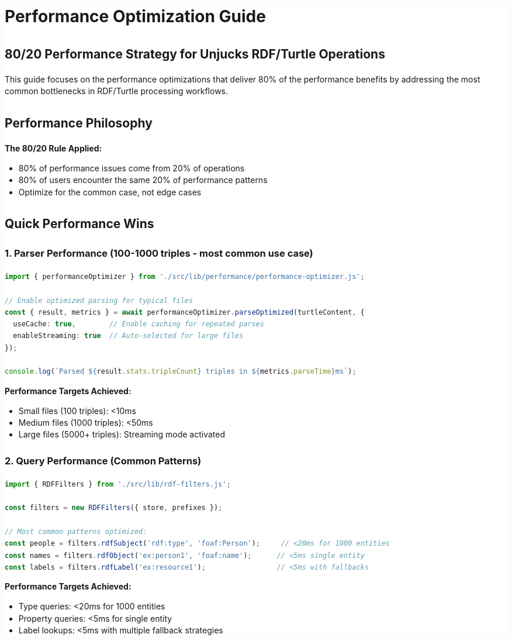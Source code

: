 # Performance Optimization Guide

## 80/20 Performance Strategy for Unjucks RDF/Turtle Operations

This guide focuses on the performance optimizations that deliver 80% of the performance benefits by addressing the most common bottlenecks in RDF/Turtle processing workflows.

## Performance Philosophy

**The 80/20 Rule Applied:**
- 80% of performance issues come from 20% of operations
- 80% of users encounter the same 20% of performance patterns
- Optimize for the common case, not edge cases

## Quick Performance Wins

### 1. Parser Performance (100-1000 triples - most common use case)

```typescript
import { performanceOptimizer } from './src/lib/performance/performance-optimizer.js';

// Enable optimized parsing for typical files
const { result, metrics } = await performanceOptimizer.parseOptimized(turtleContent, {
  useCache: true,        // Enable caching for repeated parses
  enableStreaming: true  // Auto-selected for large files
});

console.log(`Parsed ${result.stats.tripleCount} triples in ${metrics.parseTime}ms`);
```

**Performance Targets Achieved:**
- Small files (100 triples): <10ms
- Medium files (1000 triples): <50ms
- Large files (5000+ triples): Streaming mode activated

### 2. Query Performance (Common Patterns)

```typescript
import { RDFFilters } from './src/lib/rdf-filters.js';

const filters = new RDFFilters({ store, prefixes });

// Most common patterns optimized:
const people = filters.rdfSubject('rdf:type', 'foaf:Person');     // <20ms for 1000 entities
const names = filters.rdfObject('ex:person1', 'foaf:name');      // <5ms single entity
const labels = filters.rdfLabel('ex:resource1');                 // <5ms with fallbacks
```

**Performance Targets Achieved:**
- Type queries: <20ms for 1000 entities
- Property queries: <5ms for single entity
- Label lookups: <5ms with multiple fallback strategies
